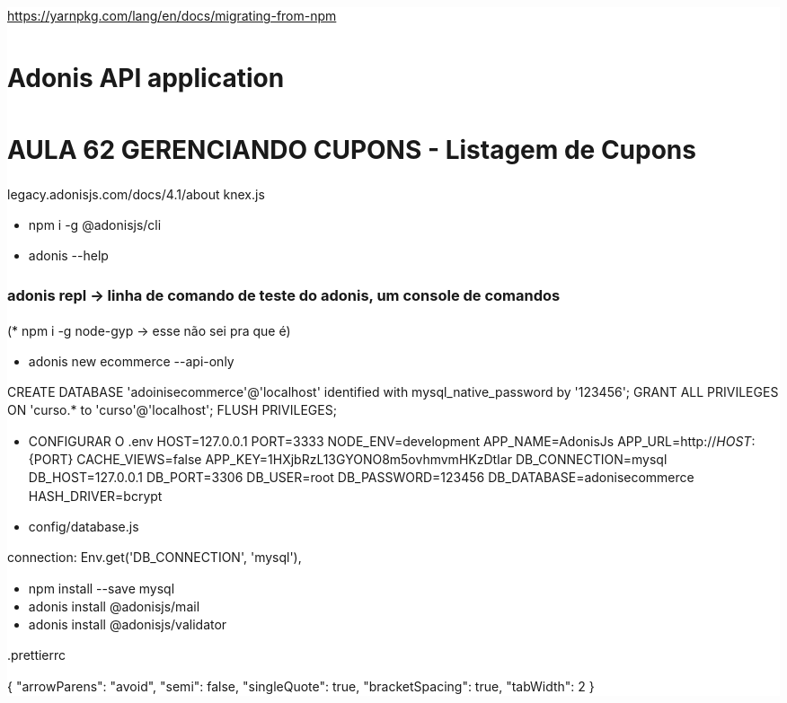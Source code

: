 https://yarnpkg.com/lang/en/docs/migrating-from-npm


# Adonis API application
# AULA 62 GERENCIANDO CUPONS - Listagem de Cupons

legacy.adonisjs.com/docs/4.1/about
knex.js

* npm i -g @adonisjs/cli

* adonis --help

### adonis repl -> linha de comando de teste do adonis, um console de comandos

(* npm i -g node-gyp -> esse não sei pra que é)

* adonis new ecommerce --api-only

CREATE DATABASE 'adoinisecommerce'@'localhost' identified with mysql_native_password by '123456';
GRANT ALL PRIVILEGES ON 'curso.* to 'curso'@'localhost';
FLUSH PRIVILEGES;

* CONFIGURAR O .env
HOST=127.0.0.1
PORT=3333
NODE_ENV=development
APP_NAME=AdonisJs
APP_URL=http://${HOST}:${PORT}
CACHE_VIEWS=false
APP_KEY=1HXjbRzL13GYONO8m5ovhmvmHKzDtIar
DB_CONNECTION=mysql
DB_HOST=127.0.0.1
DB_PORT=3306
DB_USER=root
DB_PASSWORD=123456
DB_DATABASE=adonisecommerce
HASH_DRIVER=bcrypt


* config/database.js

connection: Env.get('DB_CONNECTION', 'mysql'),

* npm install --save mysql
* adonis install @adonisjs/mail
* adonis install @adonisjs/validator

.prettierrc

{
    "arrowParens": "avoid",
    "semi": false,
    "singleQuote": true,
    "bracketSpacing": true,
    "tabWidth": 2
}
